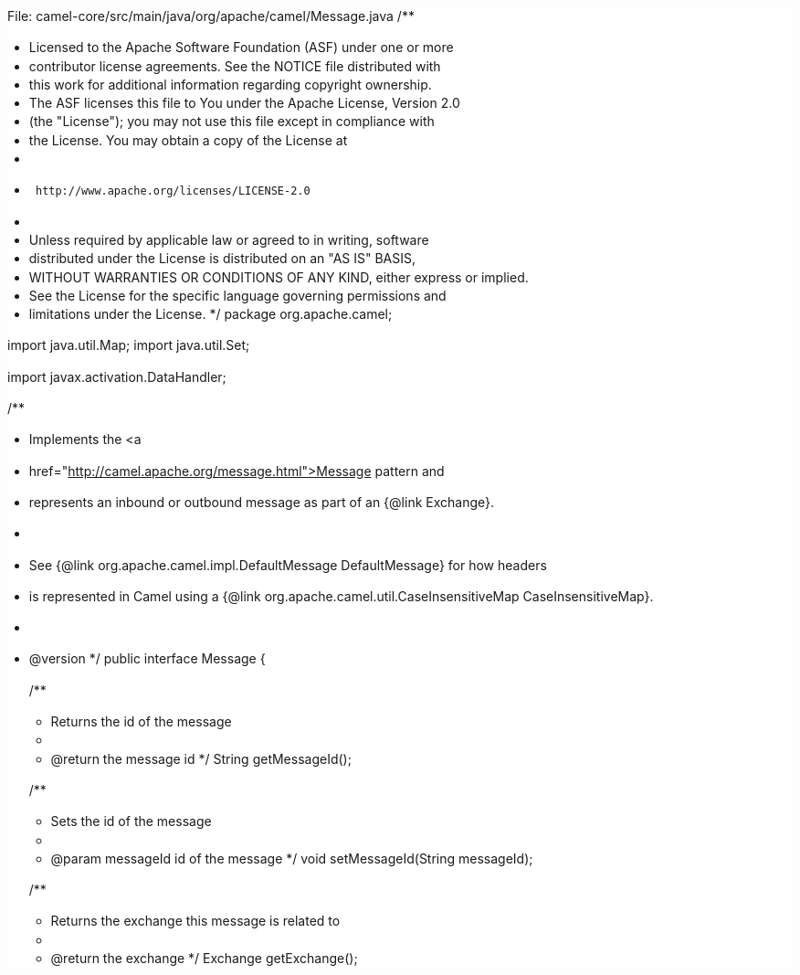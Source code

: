 

File: camel-core/src/main/java/org/apache/camel/Message.java
/**
 * Licensed to the Apache Software Foundation (ASF) under one or more
 * contributor license agreements.  See the NOTICE file distributed with
 * this work for additional information regarding copyright ownership.
 * The ASF licenses this file to You under the Apache License, Version 2.0
 * (the "License"); you may not use this file except in compliance with
 * the License.  You may obtain a copy of the License at
 *
 *      http://www.apache.org/licenses/LICENSE-2.0
 *
 * Unless required by applicable law or agreed to in writing, software
 * distributed under the License is distributed on an "AS IS" BASIS,
 * WITHOUT WARRANTIES OR CONDITIONS OF ANY KIND, either express or implied.
 * See the License for the specific language governing permissions and
 * limitations under the License.
 */
package org.apache.camel;

import java.util.Map;
import java.util.Set;

import javax.activation.DataHandler;

/**
 * Implements the <a
 * href="http://camel.apache.org/message.html">Message</a> pattern and
 * represents an inbound or outbound message as part of an {@link Exchange}.
 * <p/>
 * See {@link org.apache.camel.impl.DefaultMessage DefaultMessage} for how headers
 * is represented in Camel using a {@link org.apache.camel.util.CaseInsensitiveMap CaseInsensitiveMap}.
 *
 * @version 
 */
public interface Message {

    /**
     * Returns the id of the message
     *
     * @return the message id
     */
    String getMessageId();

    /**
     * Sets the id of the message
     *
     * @param messageId id of the message
     */
    void setMessageId(String messageId);

    /**
     * Returns the exchange this message is related to
     *
     * @return the exchange
     */
    Exchange getExchange();
